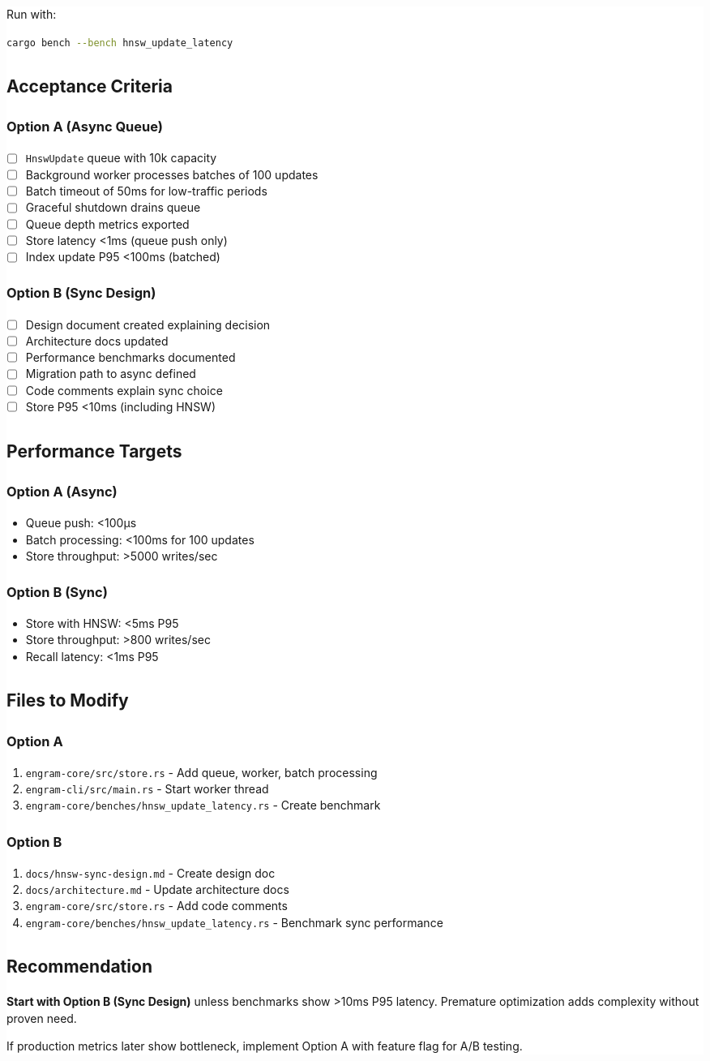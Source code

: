 Run with:
```bash
cargo bench --bench hnsw_update_latency
```

## Acceptance Criteria

### Option A (Async Queue)
- [ ] `HnswUpdate` queue with 10k capacity
- [ ] Background worker processes batches of 100 updates
- [ ] Batch timeout of 50ms for low-traffic periods
- [ ] Graceful shutdown drains queue
- [ ] Queue depth metrics exported
- [ ] Store latency <1ms (queue push only)
- [ ] Index update P95 <100ms (batched)

### Option B (Sync Design)
- [ ] Design document created explaining decision
- [ ] Architecture docs updated
- [ ] Performance benchmarks documented
- [ ] Migration path to async defined
- [ ] Code comments explain sync choice
- [ ] Store P95 <10ms (including HNSW)

## Performance Targets

### Option A (Async)
- Queue push: <100μs
- Batch processing: <100ms for 100 updates
- Store throughput: >5000 writes/sec

### Option B (Sync)
- Store with HNSW: <5ms P95
- Store throughput: >800 writes/sec
- Recall latency: <1ms P95

## Files to Modify

### Option A
1. `engram-core/src/store.rs` - Add queue, worker, batch processing
2. `engram-cli/src/main.rs` - Start worker thread
3. `engram-core/benches/hnsw_update_latency.rs` - Create benchmark

### Option B
1. `docs/hnsw-sync-design.md` - Create design doc
2. `docs/architecture.md` - Update architecture docs
3. `engram-core/src/store.rs` - Add code comments
4. `engram-core/benches/hnsw_update_latency.rs` - Benchmark sync performance

## Recommendation

**Start with Option B (Sync Design)** unless benchmarks show >10ms P95 latency. Premature optimization adds complexity without proven need.

If production metrics later show bottleneck, implement Option A with feature flag for A/B testing.
